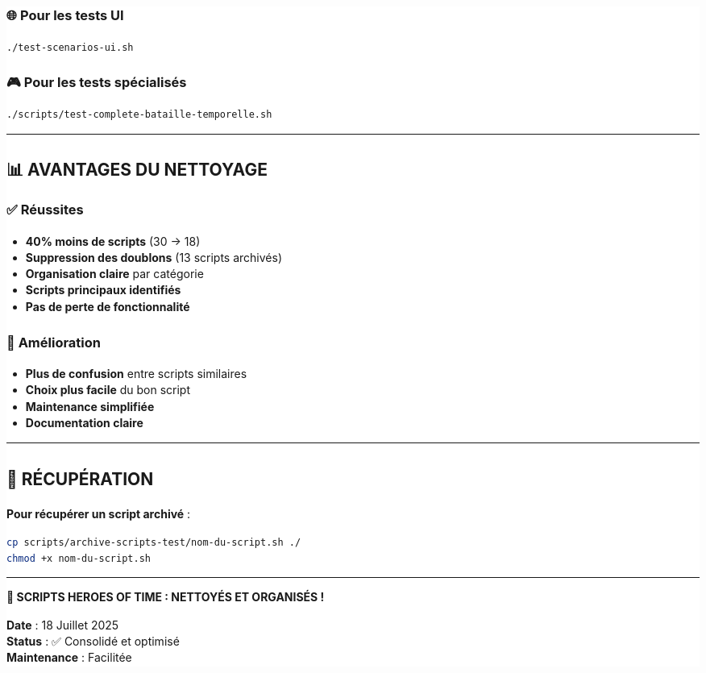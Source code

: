 ### 🌐 **Pour les tests UI**
```bash
./test-scenarios-ui.sh
```

### 🎮 **Pour les tests spécialisés**
```bash
./scripts/test-complete-bataille-temporelle.sh
```

---

## 📊 **AVANTAGES DU NETTOYAGE**

### ✅ **Réussites**
- **40% moins de scripts** (30 → 18)
- **Suppression des doublons** (13 scripts archivés)
- **Organisation claire** par catégorie
- **Scripts principaux identifiés**
- **Pas de perte de fonctionnalité**

### 🎯 **Amélioration**
- **Plus de confusion** entre scripts similaires
- **Choix plus facile** du bon script
- **Maintenance simplifiée**
- **Documentation claire**

---

## 🔄 **RÉCUPÉRATION**

**Pour récupérer un script archivé** :
```bash
cp scripts/archive-scripts-test/nom-du-script.sh ./
chmod +x nom-du-script.sh
```

---

**🎉 SCRIPTS HEROES OF TIME : NETTOYÉS ET ORGANISÉS !**

**Date** : 18 Juillet 2025  
**Status** : ✅ Consolidé et optimisé  
**Maintenance** : Facilitée 